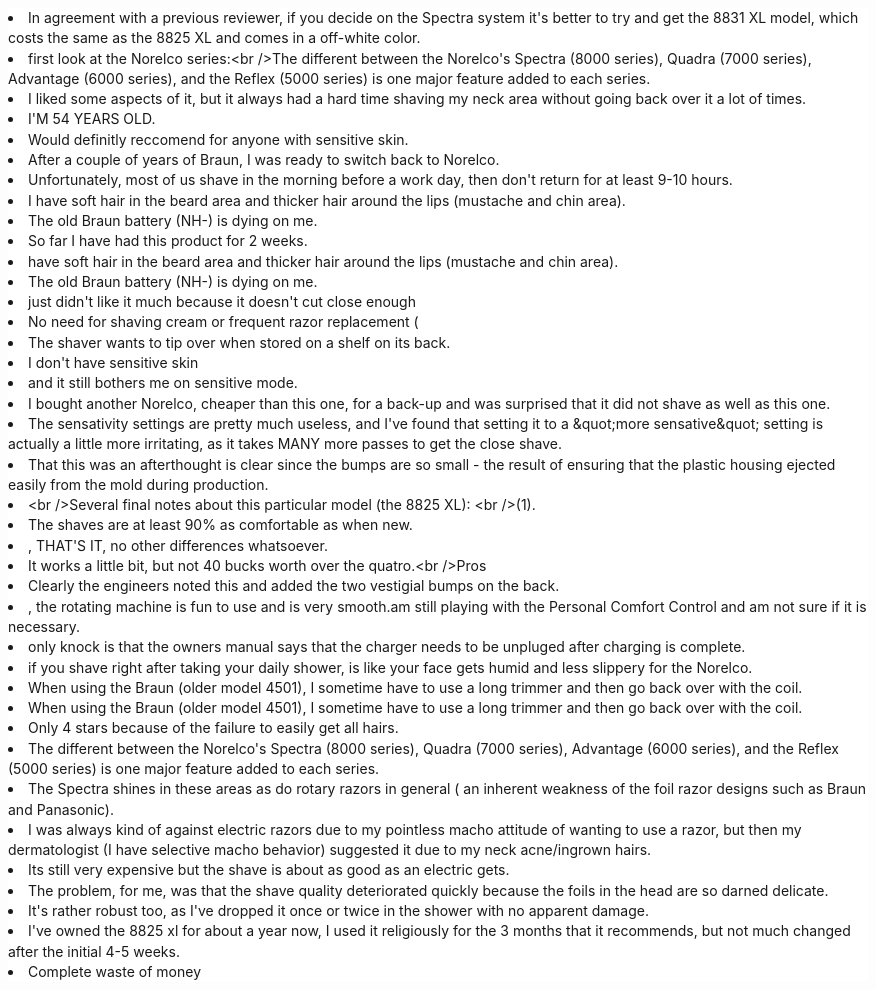 <li> In agreement with a previous reviewer, if you decide on the Spectra system it&#x27;s better to try and get the 8831 XL model, which costs the same as the 8825 XL and comes in a off-white color.</li>
<li> first look at the Norelco series:&lt;br /&gt;The different between the Norelco&#x27;s Spectra (8000 series), Quadra (7000 series), Advantage (6000 series), and the Reflex (5000 series) is one major feature added to each series.</li>
<li> I liked some aspects of it, but it always had a hard time shaving my neck area without going back over it a lot of times.</li>
<li> I&#x27;M 54 YEARS OLD.</li>
<li> Would definitly reccomend for anyone with sensitive skin.</li>
<li> After a couple of years of Braun, I was ready to switch back to Norelco.  </li>
<li> Unfortunately, most of us shave in the morning before a work day, then don&#x27;t return for at least 9-10 hours.</li>
<li> I have soft hair in the beard area and thicker hair around the lips (mustache and chin area).  </li>
<li> The old Braun battery (NH-) is dying on me.  </li>
<li> So far I have had this product for 2 weeks.</li>
<li> have soft hair in the beard area and thicker hair around the lips (mustache and chin area).</li>
<li> The old Braun battery (NH-) is dying on me.</li>
<li> just didn&#x27;t like it much because it doesn&#x27;t cut close enough</li>
<li> No need for shaving cream or frequent razor replacement (</li>
<li> The shaver wants to tip over when stored on a shelf on its back.  </li>
<li> I don&#x27;t have sensitive skin</li>
<li> and it still bothers me on sensitive mode.  </li>
<li> I bought another Norelco, cheaper than this one, for a back-up and was surprised that it did not shave as well as this one.  </li>
<li> The sensativity settings are pretty much useless, and I&#x27;ve found that setting it to a &amp;quot;more sensative&amp;quot; setting is actually a little more irritating, as it takes MANY more passes to get the close shave.  </li>
<li> That this was an afterthought is clear since the bumps are so small - the result of ensuring that the plastic housing ejected easily from the mold during production.</li>
<li> &lt;br /&gt;Several final notes about this particular model (the 8825 XL): &lt;br /&gt;(1).</li>
<li> The shaves are at least 90% as comfortable as when new.</li>
<li> , THAT&#x27;S IT, no other differences whatsoever.  </li>
<li> It works a little bit, but not 40 bucks worth over the quatro.&lt;br /&gt;Pros</li>
<li> Clearly the engineers noted this and added the two vestigial bumps on the back.  </li>
<li> , the rotating machine is fun to use and is very smooth.am still playing with the Personal Comfort Control and am not sure if it is necessary.</li>
<li> only knock is that the owners manual says that the charger needs to be unpluged after charging is complete.  </li>
<li> if you shave right after taking your daily shower, is like your face gets humid and less slippery for the Norelco.  </li>
<li> When using the Braun (older model 4501), I sometime have to use a long trimmer and then go back over with the coil.  </li>
<li> When using the Braun (older model 4501), I sometime have to use a long trimmer and then go back over with the coil.</li>
<li> Only 4 stars because of the failure to easily get all hairs.</li>
<li> The different between the Norelco&#x27;s Spectra (8000 series), Quadra (7000 series), Advantage (6000 series), and the Reflex (5000 series) is one major feature added to each series.  </li>
<li> The Spectra shines in these areas as do rotary razors in general ( an inherent weakness of the foil razor designs such as Braun and Panasonic).        </li>
<li> I was always kind of against electric razors due to my pointless macho attitude of wanting to use a razor, but then my dermatologist (I have selective macho behavior) suggested it due to my neck acne/ingrown hairs.  </li>
<li> Its still very expensive but the shave is about as good as an electric gets.</li>
<li> The problem, for me, was that the shave quality deteriorated quickly because the foils in the head are so darned delicate.</li>
<li> It&#x27;s rather robust too, as I&#x27;ve dropped it once or twice in the shower with no apparent damage.</li>
<li> I&#x27;ve owned the 8825 xl for about a year now, I used it religiously for the 3 months that it recommends, but not much changed after the initial 4-5 weeks.</li>
<li> Complete waste of money</li>